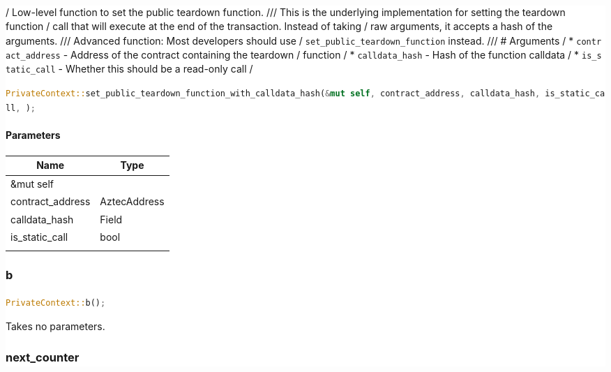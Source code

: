 / Low-level function to set the public teardown function. /// This is the underlying implementation for setting the teardown function / call that will execute at the end of the transaction. Instead of taking / raw arguments, it accepts a hash of the arguments. /// Advanced function: Most developers should use / `set_public_teardown_function` instead. /// # Arguments / * `contract_address` - Address of the contract containing the teardown /                        function / * `calldata_hash` - Hash of the function calldata / * `is_static_call` - Whether this should be a read-only call /

```rust
PrivateContext::set_public_teardown_function_with_calldata_hash(&mut self, contract_address, calldata_hash, is_static_call, );
```

#### Parameters
| Name | Type |
| --- | --- |
| &mut self |  |
| contract_address | AztecAddress |
| calldata_hash | Field |
| is_static_call | bool |
|  |  |

### b

```rust
PrivateContext::b();
```

Takes no parameters.

### next_counter
